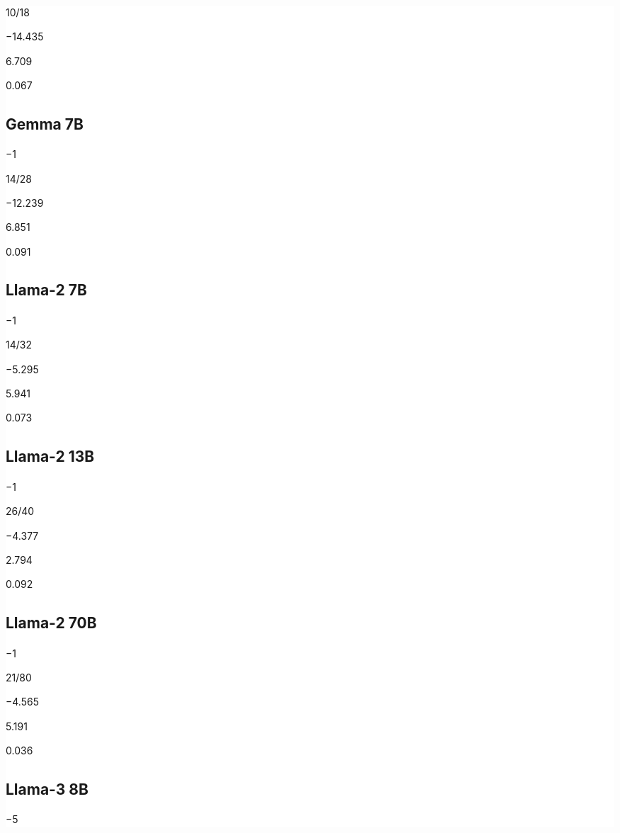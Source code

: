 10/18

−14.435

6.709

0.067

## Gemma 7B

−1

14/28

−12.239

6.851

0.091

## Llama-2 7B

−1

14/32

−5.295

5.941

0.073

## Llama-2 13B

−1

26/40

−4.377

2.794

0.092

## Llama-2 70B

−1

21/80

−4.565

5.191

0.036

## Llama-3 8B

−5
